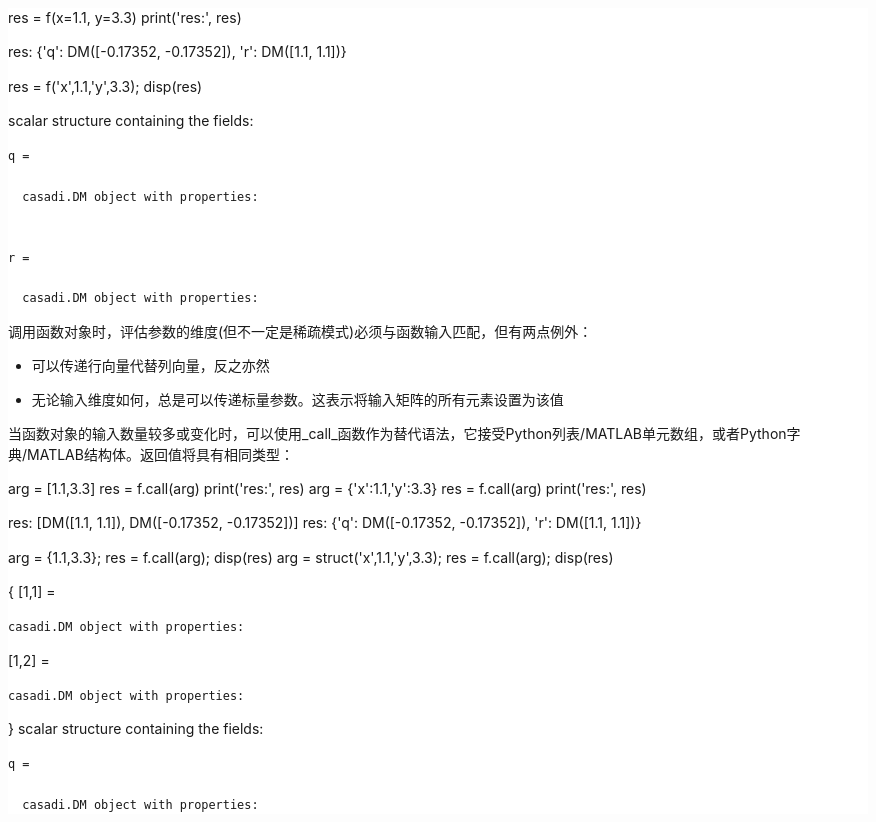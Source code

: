 res \= f(x\=1.1, y\=3.3)
print('res:', res)

res: {'q': DM(\[-0.17352, -0.17352\]), 'r': DM(\[1.1, 1.1\])}

res \= f('x',1.1,'y',3.3);
disp(res)

  scalar structure containing the fields:

    q =

      casadi.DM object with properties:


    r =

      casadi.DM object with properties:

调用函数对象时，评估参数的维度(但不一定是稀疏模式)必须与函数输入匹配，但有两点例外：

*   可以传递行向量代替列向量，反之亦然
    
*   无论输入维度如何，总是可以传递标量参数。这表示将输入矩阵的所有元素设置为该值

当函数对象的输入数量较多或变化时，可以使用_call_函数作为替代语法，它接受Python列表/MATLAB单元数组，或者Python字典/MATLAB结构体。返回值将具有相同类型：

arg \= \[1.1,3.3\]
res \= f.call(arg)
print('res:', res)
arg \= {'x':1.1,'y':3.3}
res \= f.call(arg)
print('res:', res)

res: \[DM(\[1.1, 1.1\]), DM(\[-0.17352, -0.17352\])\]
res: {'q': DM(\[-0.17352, -0.17352\]), 'r': DM(\[1.1, 1.1\])}

arg \= {1.1,3.3};
res \= f.call(arg);
disp(res)
arg \= struct('x',1.1,'y',3.3);
res \= f.call(arg);
disp(res)

{
  \[1,1\] =

    casadi.DM object with properties:


  \[1,2\] =

    casadi.DM object with properties:


}
  scalar structure containing the fields:

    q =

      casadi.DM object with properties:
